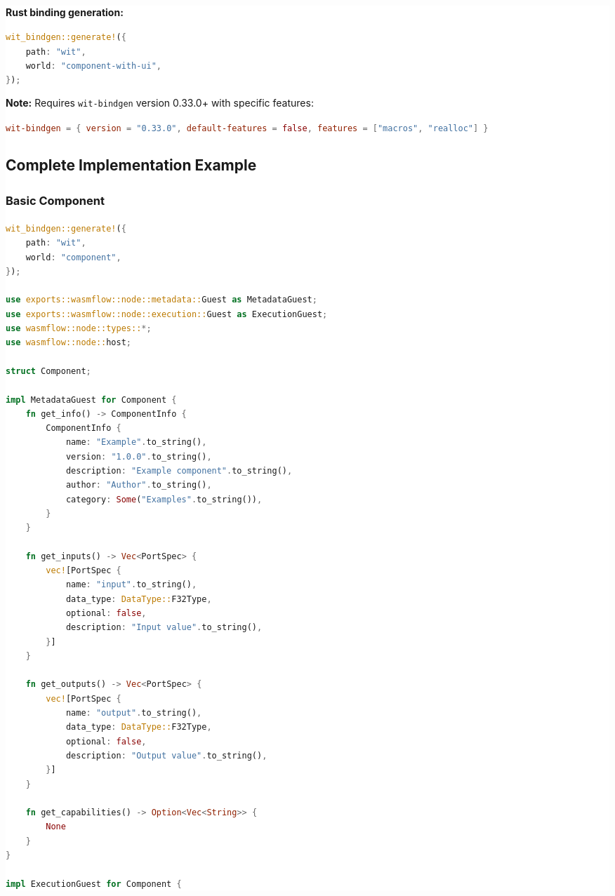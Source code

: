 **Rust binding generation:**
```rust
wit_bindgen::generate!({
    path: "wit",
    world: "component-with-ui",
});
```

**Note:** Requires `wit-bindgen` version 0.33.0+ with specific features:
```toml
wit-bindgen = { version = "0.33.0", default-features = false, features = ["macros", "realloc"] }
```

## Complete Implementation Example

### Basic Component

```rust
wit_bindgen::generate!({
    path: "wit",
    world: "component",
});

use exports::wasmflow::node::metadata::Guest as MetadataGuest;
use exports::wasmflow::node::execution::Guest as ExecutionGuest;
use wasmflow::node::types::*;
use wasmflow::node::host;

struct Component;

impl MetadataGuest for Component {
    fn get_info() -> ComponentInfo {
        ComponentInfo {
            name: "Example".to_string(),
            version: "1.0.0".to_string(),
            description: "Example component".to_string(),
            author: "Author".to_string(),
            category: Some("Examples".to_string()),
        }
    }

    fn get_inputs() -> Vec<PortSpec> {
        vec![PortSpec {
            name: "input".to_string(),
            data_type: DataType::F32Type,
            optional: false,
            description: "Input value".to_string(),
        }]
    }

    fn get_outputs() -> Vec<PortSpec> {
        vec![PortSpec {
            name: "output".to_string(),
            data_type: DataType::F32Type,
            optional: false,
            description: "Output value".to_string(),
        }]
    }

    fn get_capabilities() -> Option<Vec<String>> {
        None
    }
}

impl ExecutionGuest for Component {
```